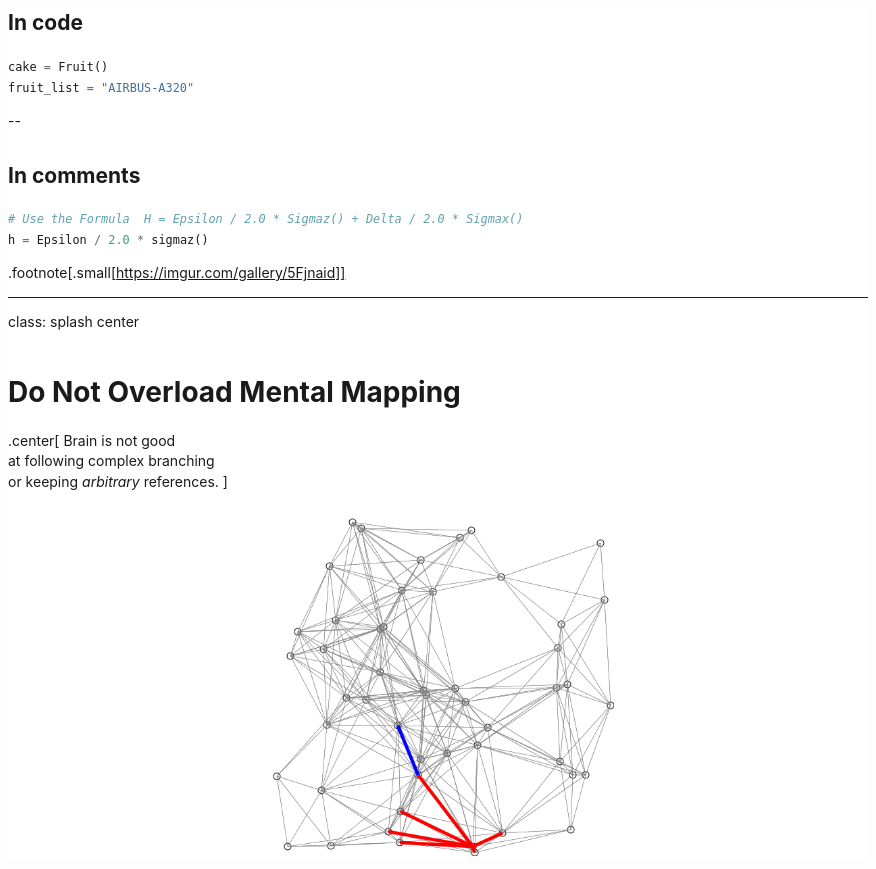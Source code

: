 
## In code 

```python
cake = Fruit()
fruit_list = "AIRBUS-A320"
```

--

## In comments

```python
# Use the Formula  H = Epsilon / 2.0 * Sigmaz() + Delta / 2.0 * Sigmax()
h = Epsilon / 2.0 * sigmaz()
```

.footnote[.small[https://imgur.com/gallery/5Fjnaid]]


---
class: splash center

# Do Not Overload Mental Mapping


.center[
Brain is not good   
at following complex branching  
or keeping _arbitrary_ references.
]

<center>
    <img src="images/commons.wikimedia.org.DijkstraDemo.gif" height="350px">
</center>
